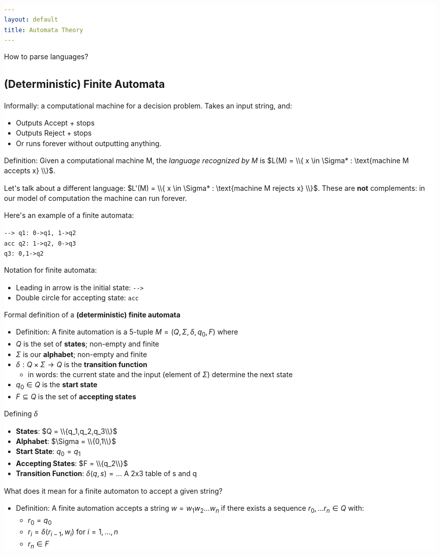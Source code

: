 ```yaml
---
layout: default
title: Automata Theory
---
```


How to parse languages?

## (Deterministic) Finite Automata
Informally: a computational machine for a decision problem. Takes an input string, and:
- Outputs Accept + stops
- Outputs Reject + stops
- Or runs forever without outputting anything.

Definition: Given a computational machine M, the _language recognized by M_ is $L(M) = \\{ x \in \Sigma* : \text{machine M accepts x} \\}$.

Let's talk about a different language: $L'(M) = \\{ x \in \Sigma* : \text{machine M rejects x} \\}$. These are **not** complements: in our model of computation the machine can run forever.

Here's an example of a finite automata:
```automata
--> q1: 0->q1, 1->q2
acc q2: 1->q2, 0->q3
q3: 0,1->q2
```

Notation for finite automata:
- Leading in arrow is the initial state: `-->`
- Double circle for accepting state: `acc`

Formal definition of a **(deterministic) finite automata**
- Definition: A finite automation is a 5-tuple $M = (Q,\Sigma,\delta,q_0,F)$ where
- $Q$ is the set of **states**; non-empty and finite
- $\Sigma$ is our **alphabet**; non-empty and finite
- $\delta : Q \times \Sigma \rightarrow Q$ is the **transition function**
	- in words: the current state and the input (element of $\Sigma$) determine the next state
- $q_0 \in Q$ is the **start state**
- $F \subseteq Q$ is the set of **accepting states**

Defining $\delta$
- **States**: $Q = \\{q_1,q_2,q_3\\}$
- **Alphabet**: $\Sigma = \\{0,1\\}$
- **Start State**: $q_0 = q_1$
- **Accepting States**: $F = \\{q_2\\}$
- **Transition Function**: $\delta (q,s) = \ldots$ A 2x3 table of s and q

What does it mean for a finite automaton to accept a given string?
- Definition: A finite automation accepts a string $w = w_1 w_2 \ldots w_n$ if there exists a sequence $r_0, \ldots r_n \in Q$ with:
	- $r_0 = q_0$
	- $r_i = \delta(r_{i-1},w_i)$ for $i=1,\ldots,n$
	- $r_n \in F$
